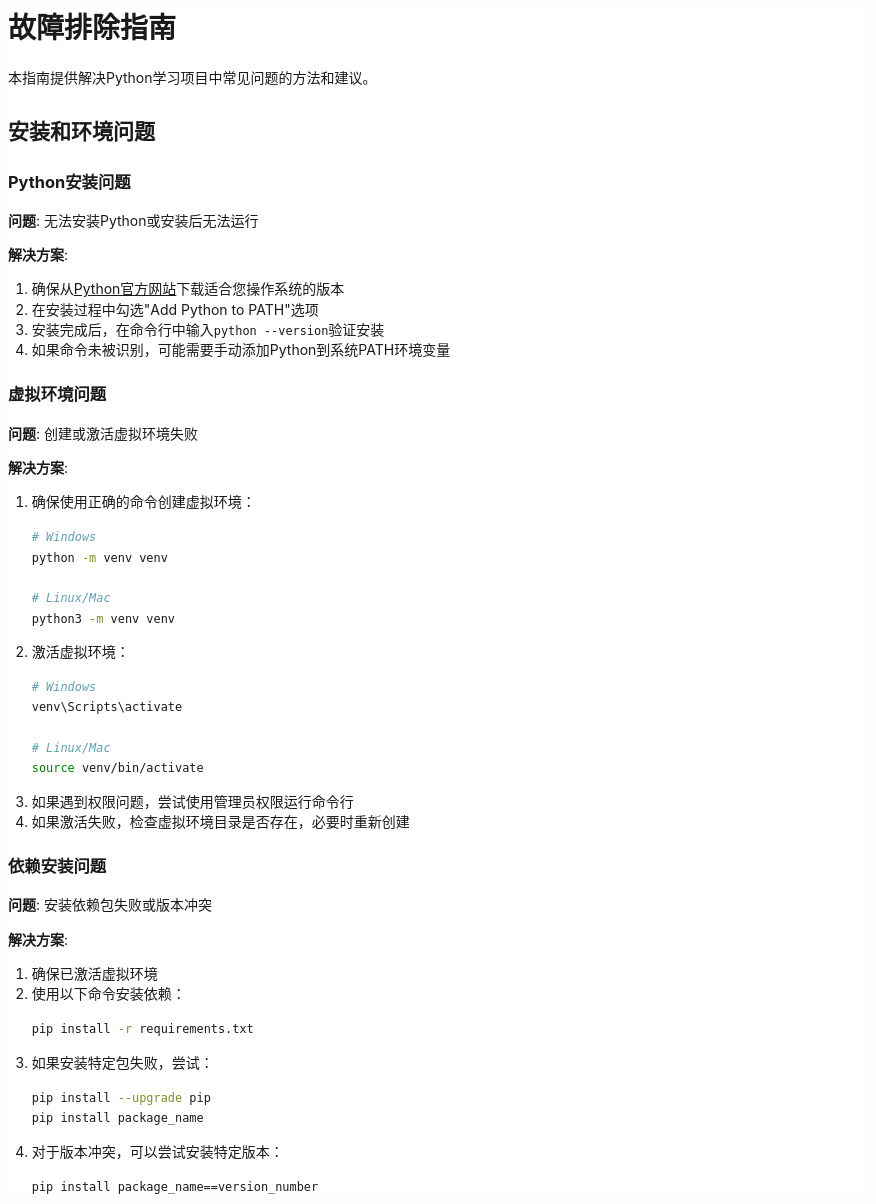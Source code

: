 # 故障排除指南

本指南提供解决Python学习项目中常见问题的方法和建议。

## 安装和环境问题

### Python安装问题

**问题**: 无法安装Python或安装后无法运行

**解决方案**:
1. 确保从[Python官方网站](https://www.python.org/downloads/)下载适合您操作系统的版本
2. 在安装过程中勾选"Add Python to PATH"选项
3. 安装完成后，在命令行中输入`python --version`验证安装
4. 如果命令未被识别，可能需要手动添加Python到系统PATH环境变量

### 虚拟环境问题

**问题**: 创建或激活虚拟环境失败

**解决方案**:
1. 确保使用正确的命令创建虚拟环境：
   ```bash
   # Windows
   python -m venv venv

   # Linux/Mac
   python3 -m venv venv
   ```
2. 激活虚拟环境：
   ```bash
   # Windows
   venv\Scripts\activate

   # Linux/Mac
   source venv/bin/activate
   ```
3. 如果遇到权限问题，尝试使用管理员权限运行命令行
4. 如果激活失败，检查虚拟环境目录是否存在，必要时重新创建

### 依赖安装问题

**问题**: 安装依赖包失败或版本冲突

**解决方案**:
1. 确保已激活虚拟环境
2. 使用以下命令安装依赖：
   ```bash
   pip install -r requirements.txt
   ```
3. 如果安装特定包失败，尝试：
   ```bash
   pip install --upgrade pip
   pip install package_name
   ```
4. 对于版本冲突，可以尝试安装特定版本：
   ```bash
   pip install package_name==version_number
   ```
